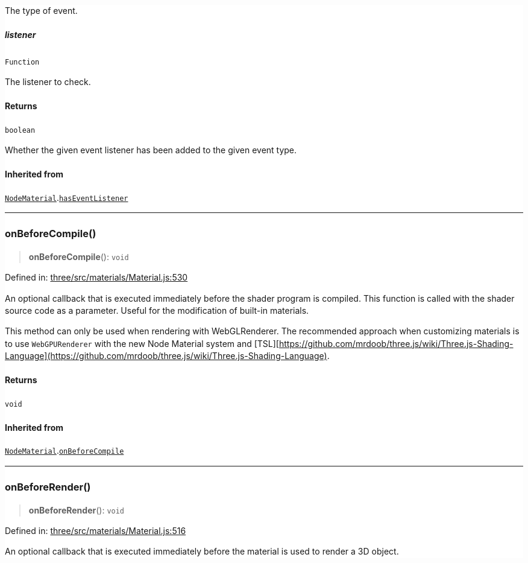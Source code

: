 The type of event.

##### listener

`Function`

The listener to check.

#### Returns

`boolean`

Whether the given event listener has been added to the given event type.

#### Inherited from

[`NodeMaterial`](/reference/threewebgpu/classes/nodematerial/).[`hasEventListener`](/reference/threewebgpu/classes/nodematerial/#haseventlistener)

***

### onBeforeCompile()

> **onBeforeCompile**(): `void`

Defined in: [three/src/materials/Material.js:530](https://github.com/DefinitelyMaybe/three-i18n/blob/fa57b79433d1c349ffb23a78727299c8d4190136/three/src/materials/Material.js#L530)

An optional callback that is executed immediately before the shader
program is compiled. This function is called with the shader source code
as a parameter. Useful for the modification of built-in materials.

This method can only be used when rendering with WebGLRenderer. The
recommended approach when customizing materials is to use `WebGPURenderer` with the new
Node Material system and [TSL][https://github.com/mrdoob/three.js/wiki/Three.js-Shading-Language](https://github.com/mrdoob/three.js/wiki/Three.js-Shading-Language).

#### Returns

`void`

#### Inherited from

[`NodeMaterial`](/reference/threewebgpu/classes/nodematerial/).[`onBeforeCompile`](/reference/threewebgpu/classes/nodematerial/#onbeforecompile)

***

### onBeforeRender()

> **onBeforeRender**(): `void`

Defined in: [three/src/materials/Material.js:516](https://github.com/DefinitelyMaybe/three-i18n/blob/fa57b79433d1c349ffb23a78727299c8d4190136/three/src/materials/Material.js#L516)

An optional callback that is executed immediately before the material is used to render a 3D object.
